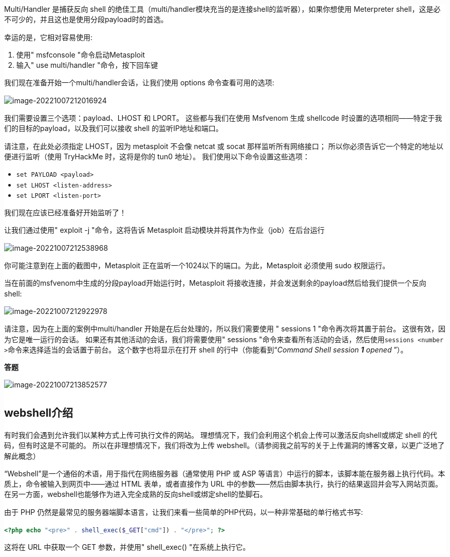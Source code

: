 Multi/Handler 是捕获反向 shell 的绝佳工具（multi/handler模块充当的是连接shell的监听器），如果你想使用 Meterpreter shell，这是必不可少的，并且这也是使用分段payload时的首选。

幸运的是，它相对容易使用:

1. 使用" msfconsole "命令启动Metasploit
2. 输入" use multi/handler "命令，按下回车键

我们现在准备开始一个multi/handler会话，让我们使用 options 命令查看可用的选项:

![image-20221007212016924](C:%5CUsers%5CVimalano2ise%5CAppData%5CRoaming%5CTypora%5Ctypora-user-images%5Cimage-20221007212016924.png)

我们需要设置三个选项：payload、LHOST 和 LPORT。 这些都与我们在使用 Msfvenom 生成 shellcode 时设置的选项相同——特定于我们的目标的payload，以及我们可以接收 shell 的监听IP地址和端口。

请注意，在此处必须指定 LHOST，因为 metasploit 不会像 netcat 或 socat 那样监听所有网络接口； 所以你必须告诉它一个特定的地址以便进行监听（使用 TryHackMe 时，这将是你的 tun0 地址）。 我们使用以下命令设置这些选项：

* `set PAYLOAD <payload>`
* `set LHOST <listen-address>`
* `set LPORT <listen-port>`

我们现在应该已经准备好开始监听了！

让我们通过使用" exploit -j "命令，这将告诉 Metasploit 启动模块并将其作为作业（job）在后台运行

![image-20221007212538968](C:%5CUsers%5CVimalano2ise%5CAppData%5CRoaming%5CTypora%5Ctypora-user-images%5Cimage-20221007212538968.png)

你可能注意到在上面的截图中，Metasploit 正在监听一个1024以下的端口。为此，Metasploit 必须使用 sudo 权限运行。

当在前面的msfvenom中生成的分段payload开始运行时，Metasploit 将接收连接，并会发送剩余的payload然后给我们提供一个反向 shell:

![image-20221007212922978](C:%5CUsers%5CVimalano2ise%5CAppData%5CRoaming%5CTypora%5Ctypora-user-images%5Cimage-20221007212922978.png)

请注意，因为在上面的案例中multi/handler 开始是在后台处理的，所以我们需要使用 " sessions 1 "命令再次将其置于前台。 这很有效，因为它是唯一运行的会话。 如果还有其他活动的会话，我们将需要使用" sessions "命令来查看所有活动的会话，然后使用`sessions <number>`命令来选择适当的会话置于前台。 这个数字也将显示在打开 shell 的行中（你能看到“_Command Shell session **1** opened_ ”）。

**答题**

![image-20221007213852577](C:%5CUsers%5CVimalano2ise%5CAppData%5CRoaming%5CTypora%5Ctypora-user-images%5Cimage-20221007213852577.png)

## webshell介绍

有时我们会遇到允许我们以某种方式上传可执行文件的网站。 理想情况下，我们会利用这个机会上传可以激活反向shell或绑定 shell 的代码，但有时这是不可能的。 所以在非理想情况下，我们将改为上传 webshell。（请参阅我之前写的关于上传漏洞的博客文章，以更广泛地了解此概念）

“Webshell”是一个通俗的术语，用于指代在网络服务器（通常使用 PHP 或 ASP 等语言）中运行的脚本，该脚本能在服务器上执行代码。本质上，命令被输入到网页中——通过 HTML 表单，或者直接作为 URL 中的参数——然后由脚本执行，执行的结果返回并会写入网站页面。在另一方面，webshell也能够作为进入完全成熟的反向shell或绑定shell的垫脚石。

由于 PHP 仍然是最常见的服务器端脚本语言，让我们来看一些简单的PHP代码，以一种非常基础的单行格式书写:

```php
<?php echo "<pre>" . shell_exec($_GET["cmd"]) . "</pre>"; ?>
```

这将在 URL 中获取一个 GET 参数，并使用" shell\_exec() "在系统上执行它。
